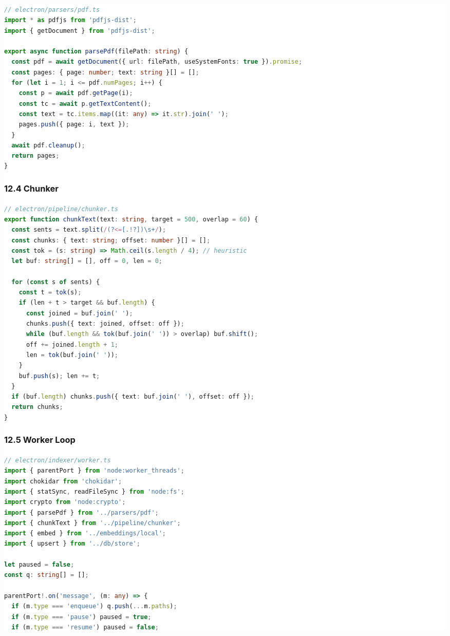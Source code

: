 ```ts
// electron/parsers/pdf.ts
import * as pdfjs from 'pdfjs-dist';
import { getDocument } from 'pdfjs-dist';

export async function parsePdf(filePath: string) {
  const pdf = await getDocument({ url: filePath, useSystemFonts: true }).promise;
  const pages: { page: number; text: string }[] = [];
  for (let i = 1; i <= pdf.numPages; i++) {
    const p = await pdf.getPage(i);
    const tc = await p.getTextContent();
    const text = tc.items.map((it: any) => it.str).join(' ');
    pages.push({ page: i, text });
  }
  await pdf.cleanup();
  return pages;
}
```

### 12.4 Chunker

```ts
// electron/pipeline/chunker.ts
export function chunkText(text: string, target = 500, overlap = 60) {
  const sents = text.split(/(?<=[.!?])\s+/);
  const chunks: { text: string; offset: number }[] = [];
  const tok = (s: string) => Math.ceil(s.length / 4); // heuristic
  let buf: string[] = [], off = 0, len = 0;

  for (const s of sents) {
    const t = tok(s);
    if (len + t > target && buf.length) {
      const joined = buf.join(' ');
      chunks.push({ text: joined, offset: off });
      while (buf.length && tok(buf.join(' ')) > overlap) buf.shift();
      off += joined.length + 1;
      len = tok(buf.join(' '));
    }
    buf.push(s); len += t;
  }
  if (buf.length) chunks.push({ text: buf.join(' '), offset: off });
  return chunks;
}
```

### 12.5 Worker Loop

```ts
// electron/indexer/worker.ts
import { parentPort } from 'node:worker_threads';
import chokidar from 'chokidar';
import { statSync, readFileSync } from 'node:fs';
import crypto from 'node:crypto';
import { parsePdf } from '../parsers/pdf';
import { chunkText } from '../pipeline/chunker';
import { embed } from '../embeddings/local';
import { upsert } from '../db/store';

let paused = false;
const q: string[] = [];

parentPort!.on('message', (m: any) => {
  if (m.type === 'enqueue') q.push(...m.paths);
  if (m.type === 'pause') paused = true;
  if (m.type === 'resume') paused = false;
```